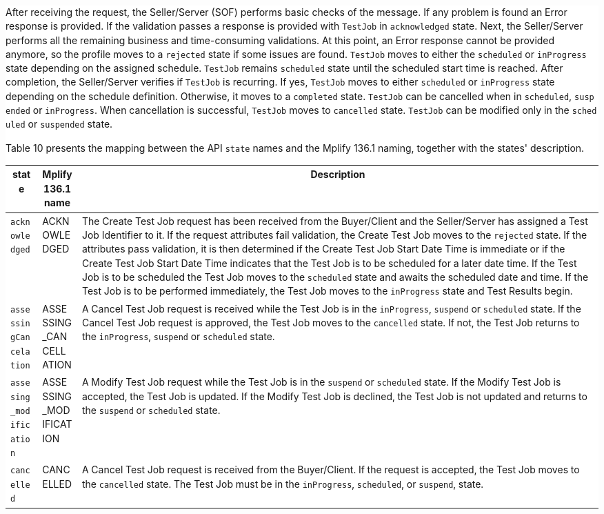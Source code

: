 After receiving the request, the Seller/Server (SOF) performs basic checks of
the message. If any problem is found an Error response is provided. If the
validation passes a response is provided with `TestJob` in `acknowledged`
state. Next, the Seller/Server performs all the remaining business and
time-consuming validations. At this point, an Error response cannot be provided
anymore, so the profile moves to a `rejected` state if some issues are found.
`TestJob` moves to either the `scheduled` or `inProgress` state depending on
the assigned schedule. `TestJob` remains `scheduled` state until the scheduled
start time is reached. After completion, the Seller/Server verifies if
`TestJob` is recurring. If yes, `TestJob` moves to either `scheduled` or
`inProgress` state depending on the schedule definition. Otherwise, it moves to
a `completed` state. `TestJob` can be cancelled when in `scheduled`,
`suspended` or `inProgress`. When cancellation is successful, `TestJob` moves
to `cancelled` state. `TestJob` can be modified only in the `scheduled` or
`suspended` state.

Table 10 presents the mapping between the API `state` names and the Mplify 136.1
naming, together with the states' description.

| state                   | Mplify 136.1 name        | Description                                                                                                                                                                                                                                                                                                                                                                                                                                                                                                                                                                                                                                                                                                |
| ----------------------- | ---------------------- | ---------------------------------------------------------------------------------------------------------------------------------------------------------------------------------------------------------------------------------------------------------------------------------------------------------------------------------------------------------------------------------------------------------------------------------------------------------------------------------------------------------------------------------------------------------------------------------------------------------------------------------------------------------------------------------------------------------- |
| `acknowledged`          | ACKNOWLEDGED           | The Create Test Job request has been received from the Buyer/Client and the Seller/Server has assigned a Test Job Identifier to it. If the request attributes fail validation, the Create Test Job moves to the `rejected` state. If the attributes pass validation, it is then determined if the Create Test Job Start Date Time is immediate or if the Create Test Job Start Date Time indicates that the Test Job is to be scheduled for a later date time. If the Test Job is to be scheduled the Test Job moves to the `scheduled` state and awaits the scheduled date and time. If the Test Job is to be performed immediately, the Test Job moves to the `inProgress` state and Test Results begin. |
| `assessingCancelation`  | ASSESSING_CANCELLATION | A Cancel Test Job request is received while the Test Job is in the `inProgress`, `suspend` or `scheduled` state. If the Cancel Test Job request is approved, the Test Job moves to the `cancelled` state. If not, the Test Job returns to the `inProgress`, `suspend` or `scheduled` state.                                                                                                                                                                                                                                                                                                                                                                                                                |
| `assesing_modification` | ASSESSING_MODIFICATION | A Modify Test Job request while the Test Job is in the `suspend` or `scheduled` state. If the Modify Test Job is accepted, the Test Job is updated. If the Modify Test Job is declined, the Test Job is not updated and returns to the `suspend` or `scheduled` state.                                                                                                                                                                                                                                                                                                                                                                                                                                     |
| `cancelled`             | CANCELLED              | A Cancel Test Job request is received from the Buyer/Client. If the request is accepted, the Test Job moves to the `cancelled` state. The Test Job must be in the `inProgress`, `scheduled`, or `suspend`, state.                                                                                                                                                                                                                                                                                                                                                                                                                                                                                          |